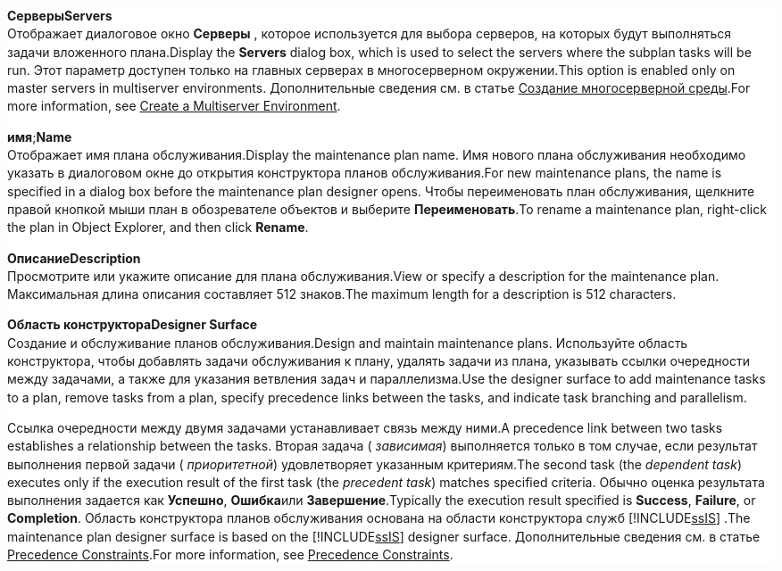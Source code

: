  <span data-ttu-id="93221-129">**Серверы**</span><span class="sxs-lookup"><span data-stu-id="93221-129">**Servers**</span></span>  
 <span data-ttu-id="93221-130">Отображает диалоговое окно **Серверы** , которое используется для выбора серверов, на которых будут выполняться задачи вложенного плана.</span><span class="sxs-lookup"><span data-stu-id="93221-130">Display the **Servers** dialog box, which is used to select the servers where the subplan tasks will be run.</span></span> <span data-ttu-id="93221-131">Этот параметр доступен только на главных серверах в многосерверном окружении.</span><span class="sxs-lookup"><span data-stu-id="93221-131">This option is enabled only on master servers in multiserver environments.</span></span> <span data-ttu-id="93221-132">Дополнительные сведения см. в статье [Создание многосерверной среды](../../ssms/agent/create-a-multiserver-environment.md).</span><span class="sxs-lookup"><span data-stu-id="93221-132">For more information, see [Create a Multiserver Environment](../../ssms/agent/create-a-multiserver-environment.md).</span></span>  
  
 <span data-ttu-id="93221-133">**имя**;</span><span class="sxs-lookup"><span data-stu-id="93221-133">**Name**</span></span>  
 <span data-ttu-id="93221-134">Отображает имя плана обслуживания.</span><span class="sxs-lookup"><span data-stu-id="93221-134">Display the maintenance plan name.</span></span> <span data-ttu-id="93221-135">Имя нового плана обслуживания необходимо указать в диалоговом окне до открытия конструктора планов обслуживания.</span><span class="sxs-lookup"><span data-stu-id="93221-135">For new maintenance plans, the name is specified in a dialog box before the maintenance plan designer opens.</span></span> <span data-ttu-id="93221-136">Чтобы переименовать план обслуживания, щелкните правой кнопкой мыши план в обозревателе объектов и выберите **Переименовать**.</span><span class="sxs-lookup"><span data-stu-id="93221-136">To rename a maintenance plan, right-click the plan in Object Explorer, and then click **Rename**.</span></span>  
  
 <span data-ttu-id="93221-137">**Описание**</span><span class="sxs-lookup"><span data-stu-id="93221-137">**Description**</span></span>  
 <span data-ttu-id="93221-138">Просмотрите или укажите описание для плана обслуживания.</span><span class="sxs-lookup"><span data-stu-id="93221-138">View or specify a description for the maintenance plan.</span></span> <span data-ttu-id="93221-139">Максимальная длина описания составляет 512 знаков.</span><span class="sxs-lookup"><span data-stu-id="93221-139">The maximum length for a description is 512 characters.</span></span>  
  
 <span data-ttu-id="93221-140">**Область конструктора**</span><span class="sxs-lookup"><span data-stu-id="93221-140">**Designer Surface**</span></span>  
 <span data-ttu-id="93221-141">Создание и обслуживание планов обслуживания.</span><span class="sxs-lookup"><span data-stu-id="93221-141">Design and maintain maintenance plans.</span></span> <span data-ttu-id="93221-142">Используйте область конструктора, чтобы добавлять задачи обслуживания к плану, удалять задачи из плана, указывать ссылки очередности между задачами, а также для указания ветвления задач и параллелизма.</span><span class="sxs-lookup"><span data-stu-id="93221-142">Use the designer surface to add maintenance tasks to a plan, remove tasks from a plan, specify precedence links between the tasks, and indicate task branching and parallelism.</span></span>  
  
 <span data-ttu-id="93221-143">Ссылка очередности между двумя задачами устанавливает связь между ними.</span><span class="sxs-lookup"><span data-stu-id="93221-143">A precedence link between two tasks establishes a relationship between the tasks.</span></span> <span data-ttu-id="93221-144">Вторая задача ( *зависимая*) выполняется только в том случае, если результат выполнения первой задачи ( *приоритетной*) удовлетворяет указанным критериям.</span><span class="sxs-lookup"><span data-stu-id="93221-144">The second task (the *dependent task*) executes only if the execution result of the first task (the *precedent task*) matches specified criteria.</span></span> <span data-ttu-id="93221-145">Обычно оценка результата выполнения задается как **Успешно**, **Ошибка**или **Завершение**.</span><span class="sxs-lookup"><span data-stu-id="93221-145">Typically the execution result specified is **Success**, **Failure**, or **Completion**.</span></span> <span data-ttu-id="93221-146">Область конструктора планов обслуживания основана на области конструктора служб [!INCLUDE[ssIS](../../includes/ssis-md.md)] .</span><span class="sxs-lookup"><span data-stu-id="93221-146">The maintenance plan designer surface is based on the [!INCLUDE[ssIS](../../includes/ssis-md.md)] designer surface.</span></span> <span data-ttu-id="93221-147">Дополнительные сведения см. в статье [Precedence Constraints](../../integration-services/control-flow/precedence-constraints.md).</span><span class="sxs-lookup"><span data-stu-id="93221-147">For more information, see [Precedence Constraints](../../integration-services/control-flow/precedence-constraints.md).</span></span>  
  